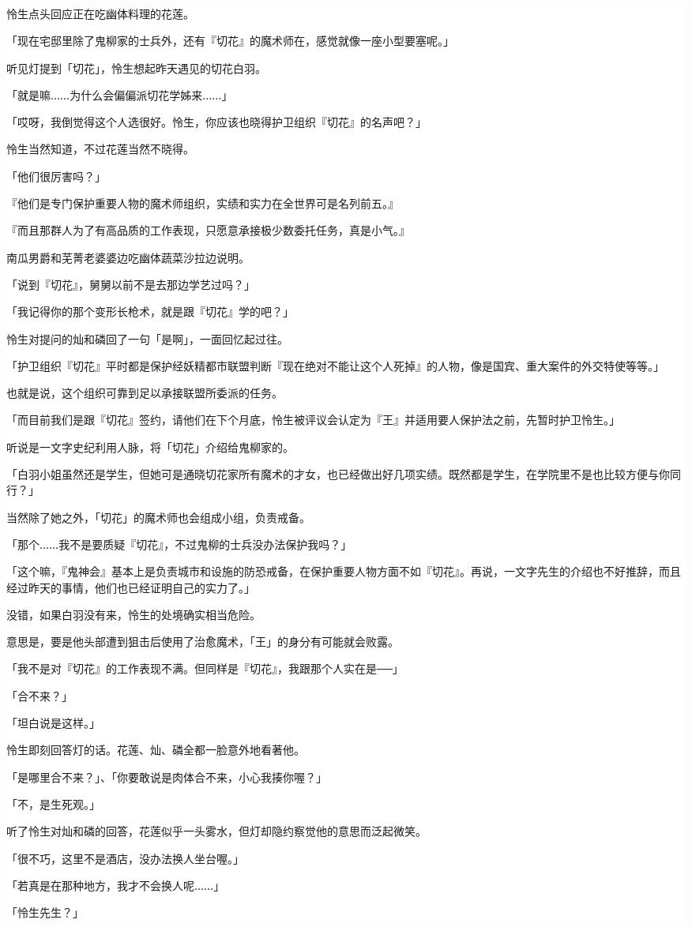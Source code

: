 怜生点头回应正在吃幽体料理的花莲。

「现在宅邸里除了鬼柳家的士兵外，还有『切花』的魔术师在，感觉就像一座小型要塞呢。」

听见灯提到「切花」，怜生想起昨天遇见的切花白羽。

「就是嘛……为什么会偏偏派切花学姊来……」

「哎呀，我倒觉得这个人选很好。怜生，你应该也晓得护卫组织『切花』的名声吧？」

怜生当然知道，不过花莲当然不晓得。

「他们很厉害吗？」

『他们是专门保护重要人物的魔术师组织，实绩和实力在全世界可是名列前五。』

『而且那群人为了有高品质的工作表现，只愿意承接极少数委托任务，真是小气。』

南瓜男爵和芜菁老婆婆边吃幽体蔬菜沙拉边说明。

「说到『切花』，舅舅以前不是去那边学艺过吗？」

「我记得你的那个变形长枪术，就是跟『切花』学的吧？」

怜生对提问的灿和磷回了一句「是啊」，一面回忆起过往。

「护卫组织『切花』平时都是保护经妖精都市联盟判断『现在绝对不能让这个人死掉』的人物，像是国宾、重大案件的外交特使等等。」

也就是说，这个组织可靠到足以承接联盟所委派的任务。

「而目前我们是跟『切花』签约，请他们在下个月底，怜生被评议会认定为『王』并适用要人保护法之前，先暂时护卫怜生。」

听说是一文字史纪利用人脉，将「切花」介绍给鬼柳家的。

「白羽小姐虽然还是学生，但她可是通晓切花家所有魔术的才女，也已经做出好几项实绩。既然都是学生，在学院里不是也比较方便与你同行？」

当然除了她之外，「切花」的魔术师也会组成小组，负责戒备。

「那个……我不是要质疑『切花』，不过鬼柳的士兵没办法保护我吗？」

「这个嘛，『鬼神会』基本上是负责城市和设施的防恐戒备，在保护重要人物方面不如『切花』。再说，一文字先生的介绍也不好推辞，而且经过昨天的事情，他们也已经证明自己的实力了。」

没错，如果白羽没有来，怜生的处境确实相当危险。

意思是，要是他头部遭到狙击后使用了治愈魔术，「王」的身分有可能就会败露。

「我不是对『切花』的工作表现不满。但同样是『切花』，我跟那个人实在是──」

「合不来？」

「坦白说是这样。」

怜生即刻回答灯的话。花莲、灿、磷全都一脸意外地看著他。

「是哪里合不来？」、「你要敢说是肉体合不来，小心我揍你喔？」

「不，是生死观。」

听了怜生对灿和磷的回答，花莲似乎一头雾水，但灯却隐约察觉他的意思而泛起微笑。

「很不巧，这里不是酒店，没办法换人坐台喔。」

「若真是在那种地方，我才不会换人呢……」

「怜生先生？」
